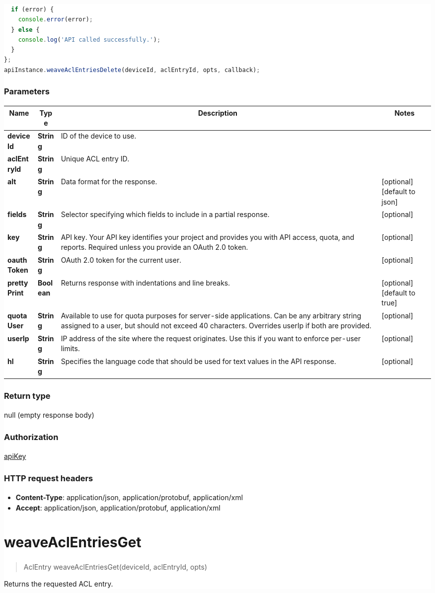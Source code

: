 ```javascript
  if (error) {
    console.error(error);
  } else {
    console.log('API called successfully.');
  }
};
apiInstance.weaveAclEntriesDelete(deviceId, aclEntryId, opts, callback);
```

### Parameters

Name | Type | Description  | Notes
------------- | ------------- | ------------- | -------------
 **deviceId** | **String**| ID of the device to use. | 
 **aclEntryId** | **String**| Unique ACL entry ID. | 
 **alt** | **String**| Data format for the response. | [optional] [default to json]
 **fields** | **String**| Selector specifying which fields to include in a partial response. | [optional] 
 **key** | **String**| API key. Your API key identifies your project and provides you with API access, quota, and reports. Required unless you provide an OAuth 2.0 token. | [optional] 
 **oauthToken** | **String**| OAuth 2.0 token for the current user. | [optional] 
 **prettyPrint** | **Boolean**| Returns response with indentations and line breaks. | [optional] [default to true]
 **quotaUser** | **String**| Available to use for quota purposes for server-side applications. Can be any arbitrary string assigned to a user, but should not exceed 40 characters. Overrides userIp if both are provided. | [optional] 
 **userIp** | **String**| IP address of the site where the request originates. Use this if you want to enforce per-user limits. | [optional] 
 **hl** | **String**| Specifies the language code that should be used for text values in the API response. | [optional] 

### Return type

null (empty response body)

### Authorization

[apiKey](../README.md#apiKey)

### HTTP request headers

 - **Content-Type**: application/json, application/protobuf, application/xml
 - **Accept**: application/json, application/protobuf, application/xml

<a name="weaveAclEntriesGet"></a>
# **weaveAclEntriesGet**
> AclEntry weaveAclEntriesGet(deviceId, aclEntryId, opts)



Returns the requested ACL entry.
